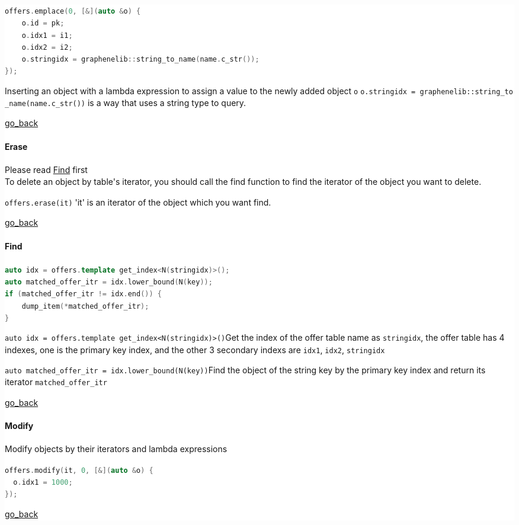 ```cpp
offers.emplace(0, [&](auto &o) {  
    o.id = pk;  
    o.idx1 = i1;  
    o.idx2 = i2;  
    o.stringidx = graphenelib::string_to_name(name.c_str());  
});
```
Inserting an object with a lambda expression to assign a value to the newly added object `o`
`o.stringidx = graphenelib::string_to_name(name.c_str())` is a way that uses a string type to query.

[go_back](#index)  


#### <a name="delete"></a>Erase
Please read [Find](#find) first  
To delete an object by table's iterator, you should call the find function to find the iterator of the object you want to delete.

`offers.erase(it)` 'it' is an iterator of the object which you want find.

[go_back](#index)  


#### <a name="find"></a>Find
```cpp
auto idx = offers.template get_index<N(stringidx)>();
auto matched_offer_itr = idx.lower_bound(N(key));
if (matched_offer_itr != idx.end()) {
    dump_item(*matched_offer_itr);
}
```

`auto idx = offers.template get_index<N(stringidx)>()`Get the index of the offer table name as `stringidx`, the offer table has 4 indexes, one is the primary key index, and the other 3 secondary indexs are `idx1`, `idx2`, `stringidx`  

`auto matched_offer_itr = idx.lower_bound(N(key))`Find the object of the string key by the primary key index and return its iterator `matched_offer_itr`

[go_back](#index)  


#### <a name="modify"></a>Modify

Modify objects by their iterators and lambda expressions

```cpp
offers.modify(it, 0, [&](auto &o) {
  o.idx1 = 1000;
});
```
[go_back](#index)  
